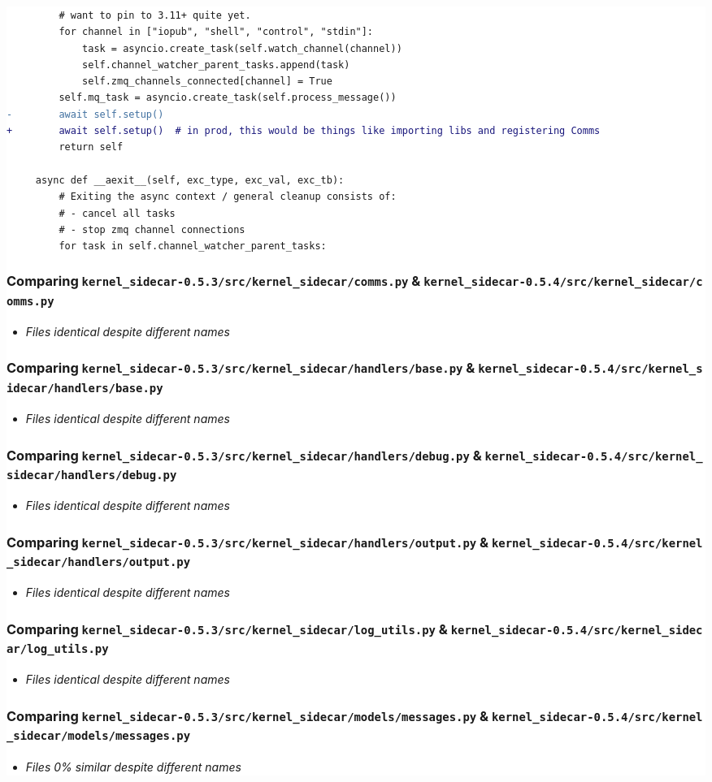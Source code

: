 ```diff
         # want to pin to 3.11+ quite yet.
         for channel in ["iopub", "shell", "control", "stdin"]:
             task = asyncio.create_task(self.watch_channel(channel))
             self.channel_watcher_parent_tasks.append(task)
             self.zmq_channels_connected[channel] = True
         self.mq_task = asyncio.create_task(self.process_message())
-        await self.setup()
+        await self.setup()  # in prod, this would be things like importing libs and registering Comms
         return self
 
     async def __aexit__(self, exc_type, exc_val, exc_tb):
         # Exiting the async context / general cleanup consists of:
         # - cancel all tasks
         # - stop zmq channel connections
         for task in self.channel_watcher_parent_tasks:
```

### Comparing `kernel_sidecar-0.5.3/src/kernel_sidecar/comms.py` & `kernel_sidecar-0.5.4/src/kernel_sidecar/comms.py`

 * *Files identical despite different names*

### Comparing `kernel_sidecar-0.5.3/src/kernel_sidecar/handlers/base.py` & `kernel_sidecar-0.5.4/src/kernel_sidecar/handlers/base.py`

 * *Files identical despite different names*

### Comparing `kernel_sidecar-0.5.3/src/kernel_sidecar/handlers/debug.py` & `kernel_sidecar-0.5.4/src/kernel_sidecar/handlers/debug.py`

 * *Files identical despite different names*

### Comparing `kernel_sidecar-0.5.3/src/kernel_sidecar/handlers/output.py` & `kernel_sidecar-0.5.4/src/kernel_sidecar/handlers/output.py`

 * *Files identical despite different names*

### Comparing `kernel_sidecar-0.5.3/src/kernel_sidecar/log_utils.py` & `kernel_sidecar-0.5.4/src/kernel_sidecar/log_utils.py`

 * *Files identical despite different names*

### Comparing `kernel_sidecar-0.5.3/src/kernel_sidecar/models/messages.py` & `kernel_sidecar-0.5.4/src/kernel_sidecar/models/messages.py`

 * *Files 0% similar despite different names*
